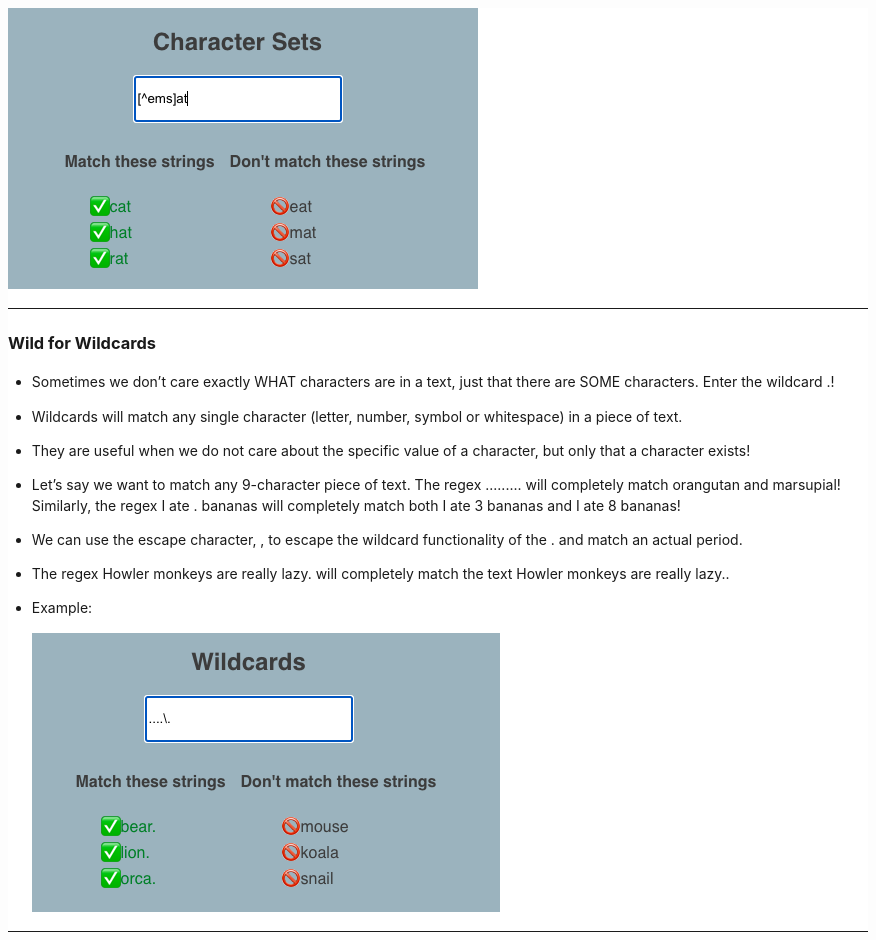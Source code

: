   ![](images/Charater-set.png) 

---
### Wild for Wildcards
- Sometimes we don’t care exactly WHAT characters are in a text, just that there are SOME characters. Enter the wildcard .!
  
- Wildcards will match any single character (letter, number, symbol or whitespace) in a piece of text.
  
- They are useful when we do not care about the specific value of a character, but only that a character exists!
  
- Let’s say we want to match any 9-character piece of text. The regex ......... will completely match orangutan and marsupial! Similarly, the regex I ate . bananas will completely match both I ate 3 bananas and I ate 8 bananas!
  
- We can use the escape character, \, to escape the wildcard functionality of the . and match an actual period. 
  
- The regex Howler monkeys are really lazy\. will completely match the text Howler monkeys are really lazy..
  
- Example:
  
  ![](images/wildcards.png)

---